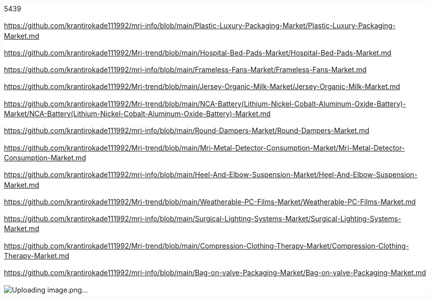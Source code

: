 5439</p><p><a href="https://github.com/krantirokade111992/mri-info/blob/main/Plastic-Luxury-Packaging-Market/Plastic-Luxury-Packaging-Market.md">https://github.com/krantirokade111992/mri-info/blob/main/Plastic-Luxury-Packaging-Market/Plastic-Luxury-Packaging-Market.md</a></p><p><a href="https://github.com/krantirokade111992/Mri-trend/blob/main/Hospital-Bed-Pads-Market/Hospital-Bed-Pads-Market.md">https://github.com/krantirokade111992/Mri-trend/blob/main/Hospital-Bed-Pads-Market/Hospital-Bed-Pads-Market.md</a></p><p><a href="https://github.com/krantirokade111992/mri-info/blob/main/Frameless-Fans-Market/Frameless-Fans-Market.md">https://github.com/krantirokade111992/mri-info/blob/main/Frameless-Fans-Market/Frameless-Fans-Market.md</a></p><p><a href="https://github.com/krantirokade111992/Mri-trend/blob/main/Jersey-Organic-Milk-Market/Jersey-Organic-Milk-Market.md">https://github.com/krantirokade111992/Mri-trend/blob/main/Jersey-Organic-Milk-Market/Jersey-Organic-Milk-Market.md</a></p><p><a href="https://github.com/krantirokade111992/Mri-trend/blob/main/NCA-Battery(Lithium-Nickel-Cobalt-Aluminum-Oxide-Battery)-Market/NCA-Battery(Lithium-Nickel-Cobalt-Aluminum-Oxide-Battery)-Market.md">https://github.com/krantirokade111992/Mri-trend/blob/main/NCA-Battery(Lithium-Nickel-Cobalt-Aluminum-Oxide-Battery)-Market/NCA-Battery(Lithium-Nickel-Cobalt-Aluminum-Oxide-Battery)-Market.md</a></p><p><a href="https://github.com/krantirokade111992/mri-info/blob/main/Round-Dampers-Market/Round-Dampers-Market.md">https://github.com/krantirokade111992/mri-info/blob/main/Round-Dampers-Market/Round-Dampers-Market.md</a></p><p><a href="https://github.com/krantirokade111992/Mri-trend/blob/main/Mri-Metal-Detector-Consumption-Market/Mri-Metal-Detector-Consumption-Market.md">https://github.com/krantirokade111992/Mri-trend/blob/main/Mri-Metal-Detector-Consumption-Market/Mri-Metal-Detector-Consumption-Market.md</a></p><p><a href="https://github.com/krantirokade111992/mri-info/blob/main/Heel-And-Elbow-Suspension-Market/Heel-And-Elbow-Suspension-Market.md">https://github.com/krantirokade111992/mri-info/blob/main/Heel-And-Elbow-Suspension-Market/Heel-And-Elbow-Suspension-Market.md</a></p><p><a href="https://github.com/krantirokade111992/Mri-trend/blob/main/Weatherable-PC-Films-Market/Weatherable-PC-Films-Market.md">https://github.com/krantirokade111992/Mri-trend/blob/main/Weatherable-PC-Films-Market/Weatherable-PC-Films-Market.md</a></p><p><a href="https://github.com/krantirokade111992/mri-info/blob/main/Surgical-Lighting-Systems-Market/Surgical-Lighting-Systems-Market.md">https://github.com/krantirokade111992/mri-info/blob/main/Surgical-Lighting-Systems-Market/Surgical-Lighting-Systems-Market.md</a></p><p><a href="https://github.com/krantirokade111992/Mri-trend/blob/main/Compression-Clothing-Therapy-Market/Compression-Clothing-Therapy-Market.md">https://github.com/krantirokade111992/Mri-trend/blob/main/Compression-Clothing-Therapy-Market/Compression-Clothing-Therapy-Market.md</a></p><p><a href="https://github.com/krantirokade111992/mri-info/blob/main/Bag-on-valve-Packaging-Market/Bag-on-valve-Packaging-Market.md">https://github.com/krantirokade111992/mri-info/blob/main/Bag-on-valve-Packaging-Market/Bag-on-valve-Packaging-Market.md</a></p>
![Uploading image.png…]()
